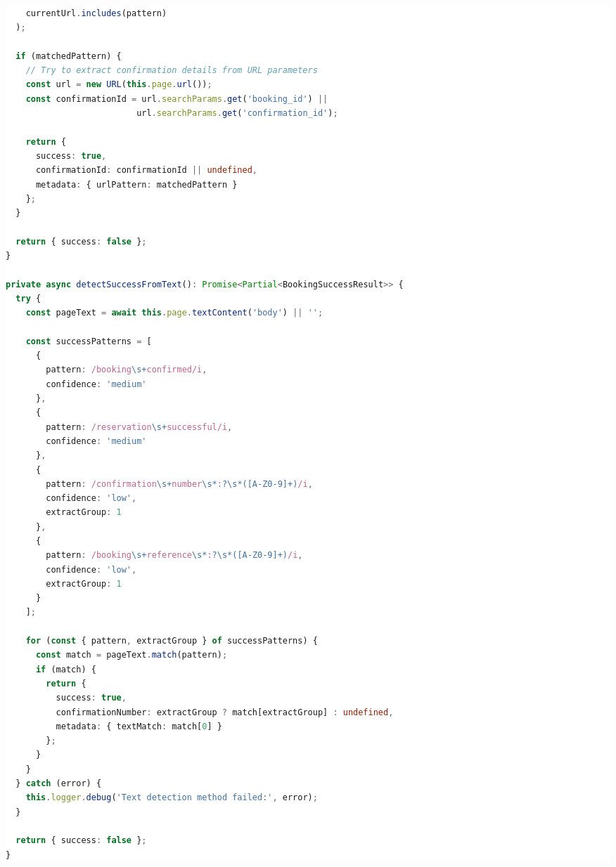 ```typescript
    currentUrl.includes(pattern)
  );
  
  if (matchedPattern) {
    // Try to extract confirmation details from URL parameters
    const url = new URL(this.page.url());
    const confirmationId = url.searchParams.get('booking_id') || 
                          url.searchParams.get('confirmation_id');
    
    return {
      success: true,
      confirmationId: confirmationId || undefined,
      metadata: { urlPattern: matchedPattern }
    };
  }
  
  return { success: false };
}

private async detectSuccessFromText(): Promise<Partial<BookingSuccessResult>> {
  try {
    const pageText = await this.page.textContent('body') || '';
    
    const successPatterns = [
      {
        pattern: /booking\s+confirmed/i,
        confidence: 'medium'
      },
      {
        pattern: /reservation\s+successful/i,
        confidence: 'medium'
      },
      {
        pattern: /confirmation\s+number\s*:?\s*([A-Z0-9]+)/i,
        confidence: 'low',
        extractGroup: 1
      },
      {
        pattern: /booking\s+reference\s*:?\s*([A-Z0-9]+)/i,
        confidence: 'low',
        extractGroup: 1
      }
    ];
    
    for (const { pattern, extractGroup } of successPatterns) {
      const match = pageText.match(pattern);
      if (match) {
        return {
          success: true,
          confirmationNumber: extractGroup ? match[extractGroup] : undefined,
          metadata: { textMatch: match[0] }
        };
      }
    }
  } catch (error) {
    this.logger.debug('Text detection method failed:', error);
  }
  
  return { success: false };
}
```
